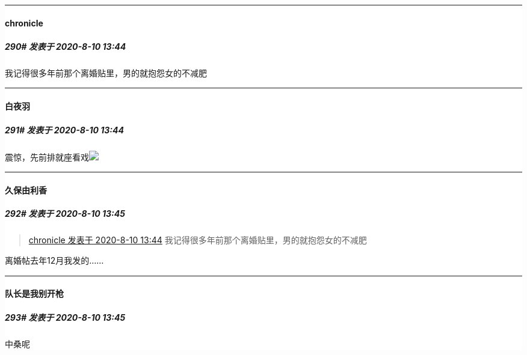 



-----

####  chronicle  
##### 290#       发表于 2020-8-10 13:44




我记得很多年前那个离婚贴里，男的就抱怨女的不减肥







-----

####  白夜羽  
##### 291#       发表于 2020-8-10 13:44




震惊，先前排就座看戏<img src="https://static.saraba1st.com/image/smiley/face2017/037.png" referrerpolicy="no-referrer">







-----

####  久保由利香  
##### 292#       发表于 2020-8-10 13:45



<blockquote><a href="httphttps://bbs.saraba1st.com/2b/forum.php?mod=redirect&amp;goto=findpost&amp;pid=48380189&amp;ptid=1954010" target="_blank">chronicle 发表于 2020-8-10 13:44</a>
我记得很多年前那个离婚贴里，男的就抱怨女的不减肥</blockquote>
离婚帖去年12月我发的……







-----

####  队长是我别开枪  
##### 293#       发表于 2020-8-10 13:45




中桑呢





